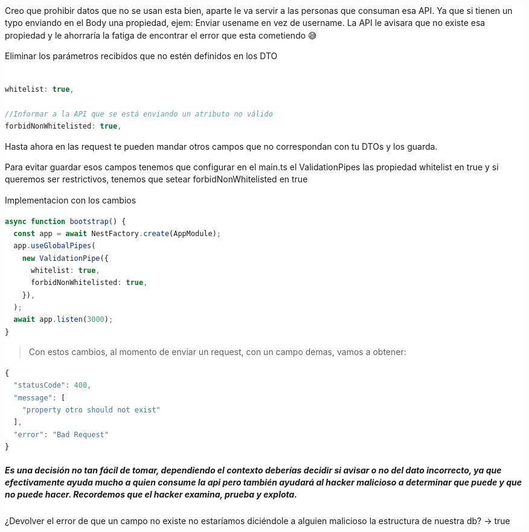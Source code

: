 Creo que prohibir datos que no se usan esta bien, aparte le va servir a las personas que consuman esa API. Ya que si tienen un typo enviando en el Body una propiedad, ejem: Enviar usename en vez de username. La API le avisara que no existe esa propiedad y le ahorraría la fatiga de encontrar el error que esta cometiendo 😅


Eliminar los parámetros recibidos que no estén definidos en los DTO
```ts

whitelist: true,

//Informar a la API que se está enviando un atributo no válido
forbidNonWhitelisted: true,
```

Hasta ahora en las request te pueden mandar otros campos que no correspondan con tu DTOs y los guarda.

Para evitar guardar esos campos tenemos que configurar en el main.ts el ValidationPipes las propiedad whitelist en true y si queremos ser restrictivos, tenemos que setear forbidNonWhitelisted en true

Implementacion con los cambios

```ts
async function bootstrap() {
  const app = await NestFactory.create(AppModule);
  app.useGlobalPipes(
    new ValidationPipe({
      whitelist: true,
      forbidNonWhitelisted: true,
    }),
  );
  await app.listen(3000);
}
```
> Con estos cambios, al momento de enviar un request, con un campo demas, vamos a obtener:

```ts
{
  "statusCode": 400,
  "message": [
    "property otro should not exist"
  ],
  "error": "Bad Request"
}
```
##### Es una decisión no tan fácil de tomar, dependiendo el contexto deberías decidir si avisar o no del dato incorrecto, ya que efectivamente ayuda mucho a quien consume la api pero también ayudará al hacker malicioso a determinar que puede y que no puede hacer. Recordemos que el hacker examina, prueba y explota.

¿Devolver el error de que un campo no existe no estaríamos diciéndole a alguien malicioso la estructura de nuestra db? -> true
